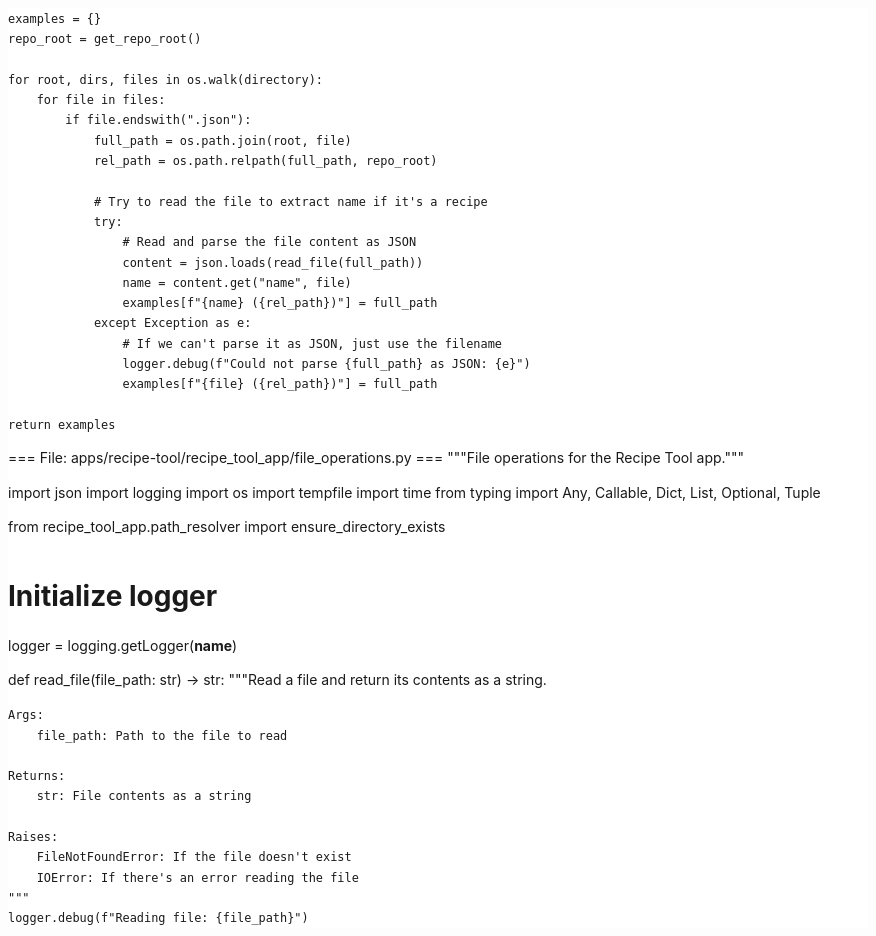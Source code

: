     examples = {}
    repo_root = get_repo_root()

    for root, dirs, files in os.walk(directory):
        for file in files:
            if file.endswith(".json"):
                full_path = os.path.join(root, file)
                rel_path = os.path.relpath(full_path, repo_root)

                # Try to read the file to extract name if it's a recipe
                try:
                    # Read and parse the file content as JSON
                    content = json.loads(read_file(full_path))
                    name = content.get("name", file)
                    examples[f"{name} ({rel_path})"] = full_path
                except Exception as e:
                    # If we can't parse it as JSON, just use the filename
                    logger.debug(f"Could not parse {full_path} as JSON: {e}")
                    examples[f"{file} ({rel_path})"] = full_path

    return examples


=== File: apps/recipe-tool/recipe_tool_app/file_operations.py ===
"""File operations for the Recipe Tool app."""

import json
import logging
import os
import tempfile
import time
from typing import Any, Callable, Dict, List, Optional, Tuple

from recipe_tool_app.path_resolver import ensure_directory_exists

# Initialize logger
logger = logging.getLogger(__name__)


def read_file(file_path: str) -> str:
    """Read a file and return its contents as a string.

    Args:
        file_path: Path to the file to read

    Returns:
        str: File contents as a string

    Raises:
        FileNotFoundError: If the file doesn't exist
        IOError: If there's an error reading the file
    """
    logger.debug(f"Reading file: {file_path}")
